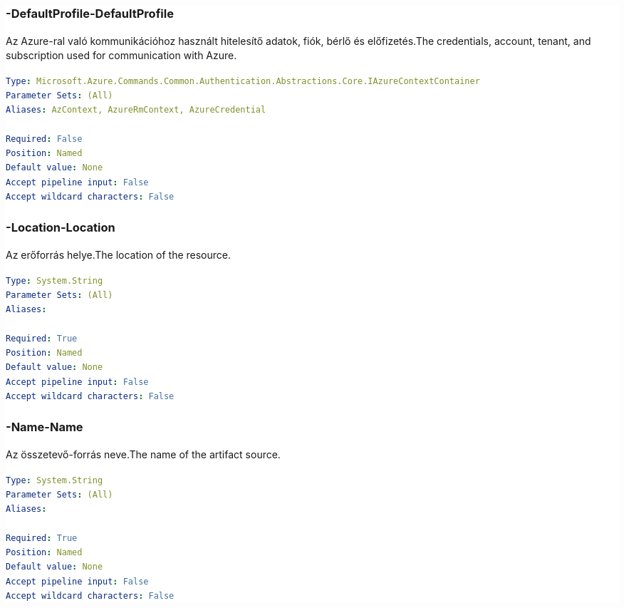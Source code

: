 ### <span data-ttu-id="e036c-117">-DefaultProfile</span><span class="sxs-lookup"><span data-stu-id="e036c-117">-DefaultProfile</span></span>
<span data-ttu-id="e036c-118">Az Azure-ral való kommunikációhoz használt hitelesítő adatok, fiók, bérlő és előfizetés.</span><span class="sxs-lookup"><span data-stu-id="e036c-118">The credentials, account, tenant, and subscription used for communication with Azure.</span></span>

```yaml
Type: Microsoft.Azure.Commands.Common.Authentication.Abstractions.Core.IAzureContextContainer
Parameter Sets: (All)
Aliases: AzContext, AzureRmContext, AzureCredential

Required: False
Position: Named
Default value: None
Accept pipeline input: False
Accept wildcard characters: False
```

### <span data-ttu-id="e036c-119">-Location</span><span class="sxs-lookup"><span data-stu-id="e036c-119">-Location</span></span>
<span data-ttu-id="e036c-120">Az erőforrás helye.</span><span class="sxs-lookup"><span data-stu-id="e036c-120">The location of the resource.</span></span>

```yaml
Type: System.String
Parameter Sets: (All)
Aliases:

Required: True
Position: Named
Default value: None
Accept pipeline input: False
Accept wildcard characters: False
```

### <span data-ttu-id="e036c-121">-Name</span><span class="sxs-lookup"><span data-stu-id="e036c-121">-Name</span></span>
<span data-ttu-id="e036c-122">Az összetevő-forrás neve.</span><span class="sxs-lookup"><span data-stu-id="e036c-122">The name of the artifact source.</span></span>

```yaml
Type: System.String
Parameter Sets: (All)
Aliases:

Required: True
Position: Named
Default value: None
Accept pipeline input: False
Accept wildcard characters: False
```
